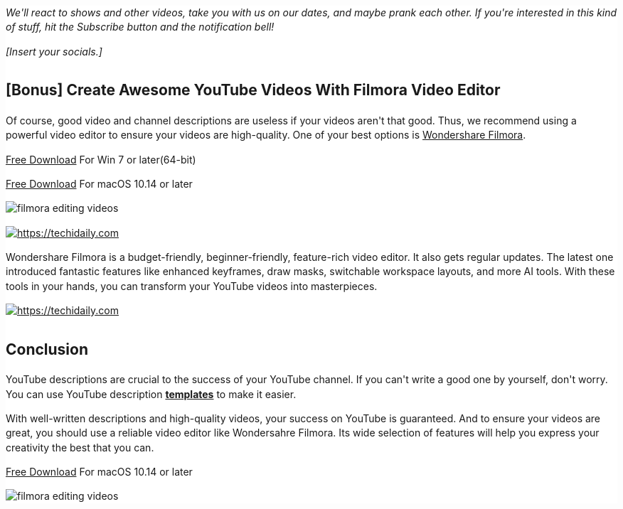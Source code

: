  _We'll react to shows and other videos, take you with us on our dates, and maybe prank each other. If you're interested in this kind of stuff, hit the Subscribe button and the notification bell!_

 _\[Insert your socials.\]_

## \[Bonus\] Create Awesome YouTube Videos With Filmora Video Editor

Of course, good video and channel descriptions are useless if your videos aren't that good. Thus, we recommend using a powerful video editor to ensure your videos are high-quality. One of your best options is [Wondershare Filmora](https://tools.techidaily.com/wondershare/filmora/download/).

[Free Download](https://tools.techidaily.com/wondershare/filmora/download/) For Win 7 or later(64-bit)

[Free Download](https://tools.techidaily.com/wondershare/filmora/download/) For macOS 10.14 or later

![filmora editing videos](https://images.wondershare.com/filmora/guide/get-started-with-filmora-03.png)


<a href="https://ephamedtechinc.pxf.io/c/5597632/2130528/26400" target="_top" id="2130528">
  <img src="//a.impactradius-go.com/display-ad/26400-2130528" border="0" alt="https://techidaily.com" width="728" height="90"/>
</a>
<img height="0" width="0" src="https://ephamedtechinc.pxf.io/i/5597632/2130528/26400" style="position:absolute;visibility:hidden;" border="0" />

Wondershare Filmora is a budget-friendly, beginner-friendly, feature-rich video editor. It also gets regular updates. The latest one introduced fantastic features like enhanced keyframes, draw masks, switchable workspace layouts, and more AI tools. With these tools in your hands, you can transform your YouTube videos into masterpieces.


<a href="https://appsumo.8odi.net/c/5597632/2137413/7443" target="_top" id="2137413">
  <img src="//a.impactradius-go.com/display-ad/7443-2137413" border="0" alt="https://techidaily.com" width="728" height="90"/>
</a>
<img height="0" width="0" src="https://appsumo.8odi.net/i/5597632/2137413/7443" style="position:absolute;visibility:hidden;" border="0" />

## Conclusion

YouTube descriptions are crucial to the success of your YouTube channel. If you can't write a good one by yourself, don't worry. You can use YouTube description [**templates**](https://tools.techidaily.com/wondershare/filmora/download/) to make it easier.

With well-written descriptions and high-quality videos, your success on YouTube is guaranteed. And to ensure your videos are great, you should use a reliable video editor like Wondersahre Filmora. Its wide selection of features will help you express your creativity the best that you can.

[Free Download](https://tools.techidaily.com/wondershare/filmora/download/) For macOS 10.14 or later

![filmora editing videos](https://images.wondershare.com/filmora/guide/get-started-with-filmora-03.png)

